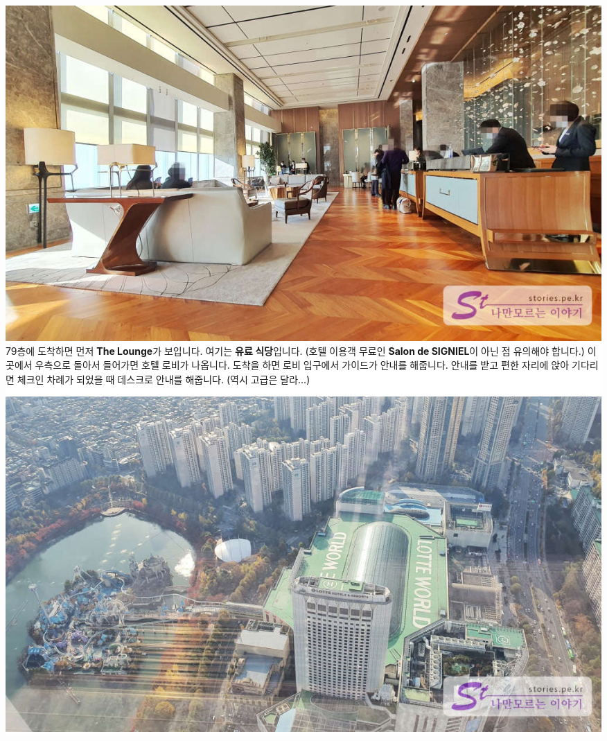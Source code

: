 ![](./images/20201105_150336-01.jpeg)  
79층에 도착하면 먼저 **The Lounge**가 보입니다. 여기는 **유료 식당**입니다. (호텔 이용객 무료인 **Salon de SIGNIEL**이 아닌 점 유의해야 합니다.) 이곳에서 우측으로 돌아서 들어가면 호텔 로비가 나옵니다. 도착을 하면 로비 입구에서 가이드가 안내를 해줍니다. 안내를 받고 편한 자리에 앉아 기다리면 체크인 차례가 되었을 때 데스크로 안내를 해줍니다. (역시 고급은 달라...)  

![](./images/20201105_145755-01.jpeg)  